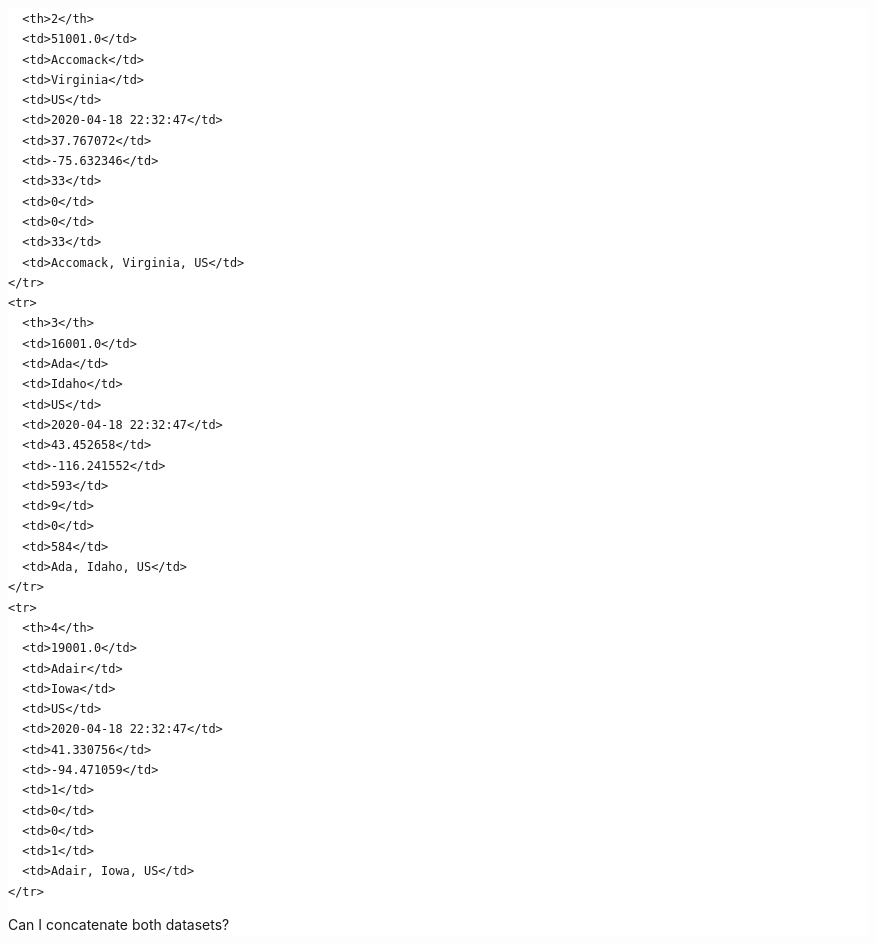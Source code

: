       <th>2</th>
      <td>51001.0</td>
      <td>Accomack</td>
      <td>Virginia</td>
      <td>US</td>
      <td>2020-04-18 22:32:47</td>
      <td>37.767072</td>
      <td>-75.632346</td>
      <td>33</td>
      <td>0</td>
      <td>0</td>
      <td>33</td>
      <td>Accomack, Virginia, US</td>
    </tr>
    <tr>
      <th>3</th>
      <td>16001.0</td>
      <td>Ada</td>
      <td>Idaho</td>
      <td>US</td>
      <td>2020-04-18 22:32:47</td>
      <td>43.452658</td>
      <td>-116.241552</td>
      <td>593</td>
      <td>9</td>
      <td>0</td>
      <td>584</td>
      <td>Ada, Idaho, US</td>
    </tr>
    <tr>
      <th>4</th>
      <td>19001.0</td>
      <td>Adair</td>
      <td>Iowa</td>
      <td>US</td>
      <td>2020-04-18 22:32:47</td>
      <td>41.330756</td>
      <td>-94.471059</td>
      <td>1</td>
      <td>0</td>
      <td>0</td>
      <td>1</td>
      <td>Adair, Iowa, US</td>
    </tr>
  </tbody>
</table>
</div>



Can I concatenate both datasets?

